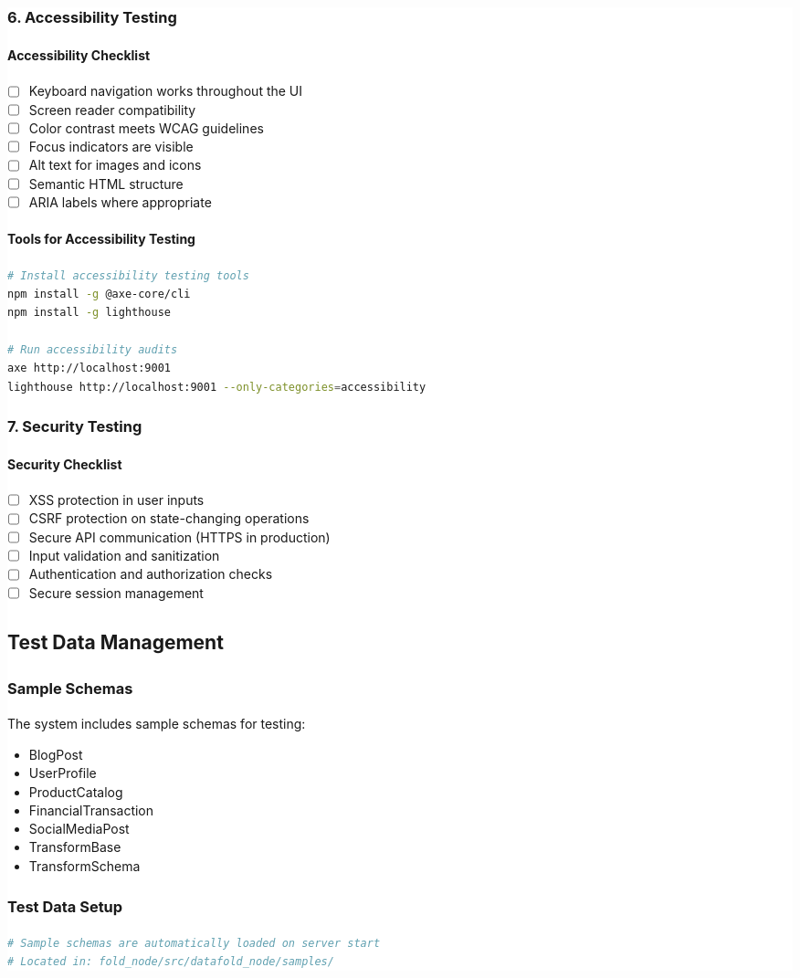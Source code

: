 ### 6. Accessibility Testing

#### Accessibility Checklist

- [ ] Keyboard navigation works throughout the UI
- [ ] Screen reader compatibility
- [ ] Color contrast meets WCAG guidelines
- [ ] Focus indicators are visible
- [ ] Alt text for images and icons
- [ ] Semantic HTML structure
- [ ] ARIA labels where appropriate

#### Tools for Accessibility Testing

```bash
# Install accessibility testing tools
npm install -g @axe-core/cli
npm install -g lighthouse

# Run accessibility audits
axe http://localhost:9001
lighthouse http://localhost:9001 --only-categories=accessibility
```

### 7. Security Testing

#### Security Checklist

- [ ] XSS protection in user inputs
- [ ] CSRF protection on state-changing operations
- [ ] Secure API communication (HTTPS in production)
- [ ] Input validation and sanitization
- [ ] Authentication and authorization checks
- [ ] Secure session management

## Test Data Management

### Sample Schemas

The system includes sample schemas for testing:
- BlogPost
- UserProfile
- ProductCatalog
- FinancialTransaction
- SocialMediaPost
- TransformBase
- TransformSchema

### Test Data Setup

```bash
# Sample schemas are automatically loaded on server start
# Located in: fold_node/src/datafold_node/samples/
```
